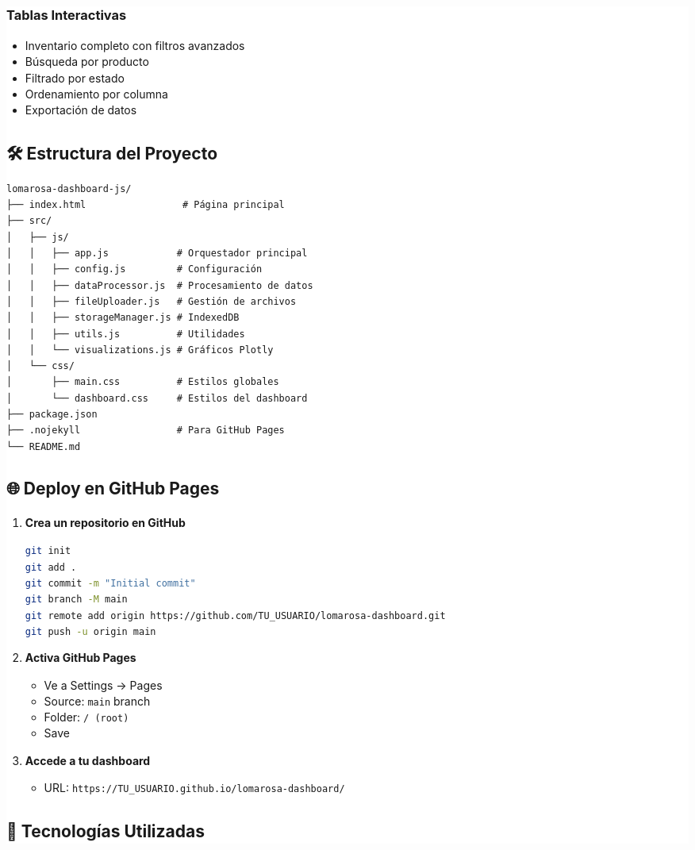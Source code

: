 ### Tablas Interactivas
- Inventario completo con filtros avanzados
- Búsqueda por producto
- Filtrado por estado
- Ordenamiento por columna
- Exportación de datos

## 🛠️ Estructura del Proyecto

```
lomarosa-dashboard-js/
├── index.html                 # Página principal
├── src/
│   ├── js/
│   │   ├── app.js            # Orquestador principal
│   │   ├── config.js         # Configuración
│   │   ├── dataProcessor.js  # Procesamiento de datos
│   │   ├── fileUploader.js   # Gestión de archivos
│   │   ├── storageManager.js # IndexedDB
│   │   ├── utils.js          # Utilidades
│   │   └── visualizations.js # Gráficos Plotly
│   └── css/
│       ├── main.css          # Estilos globales
│       └── dashboard.css     # Estilos del dashboard
├── package.json
├── .nojekyll                 # Para GitHub Pages
└── README.md
```

## 🌐 Deploy en GitHub Pages

1. **Crea un repositorio en GitHub**
   ```bash
   git init
   git add .
   git commit -m "Initial commit"
   git branch -M main
   git remote add origin https://github.com/TU_USUARIO/lomarosa-dashboard.git
   git push -u origin main
   ```

2. **Activa GitHub Pages**
   - Ve a Settings → Pages
   - Source: `main` branch
   - Folder: `/ (root)`
   - Save

3. **Accede a tu dashboard**
   - URL: `https://TU_USUARIO.github.io/lomarosa-dashboard/`

## 🔧 Tecnologías Utilizadas
